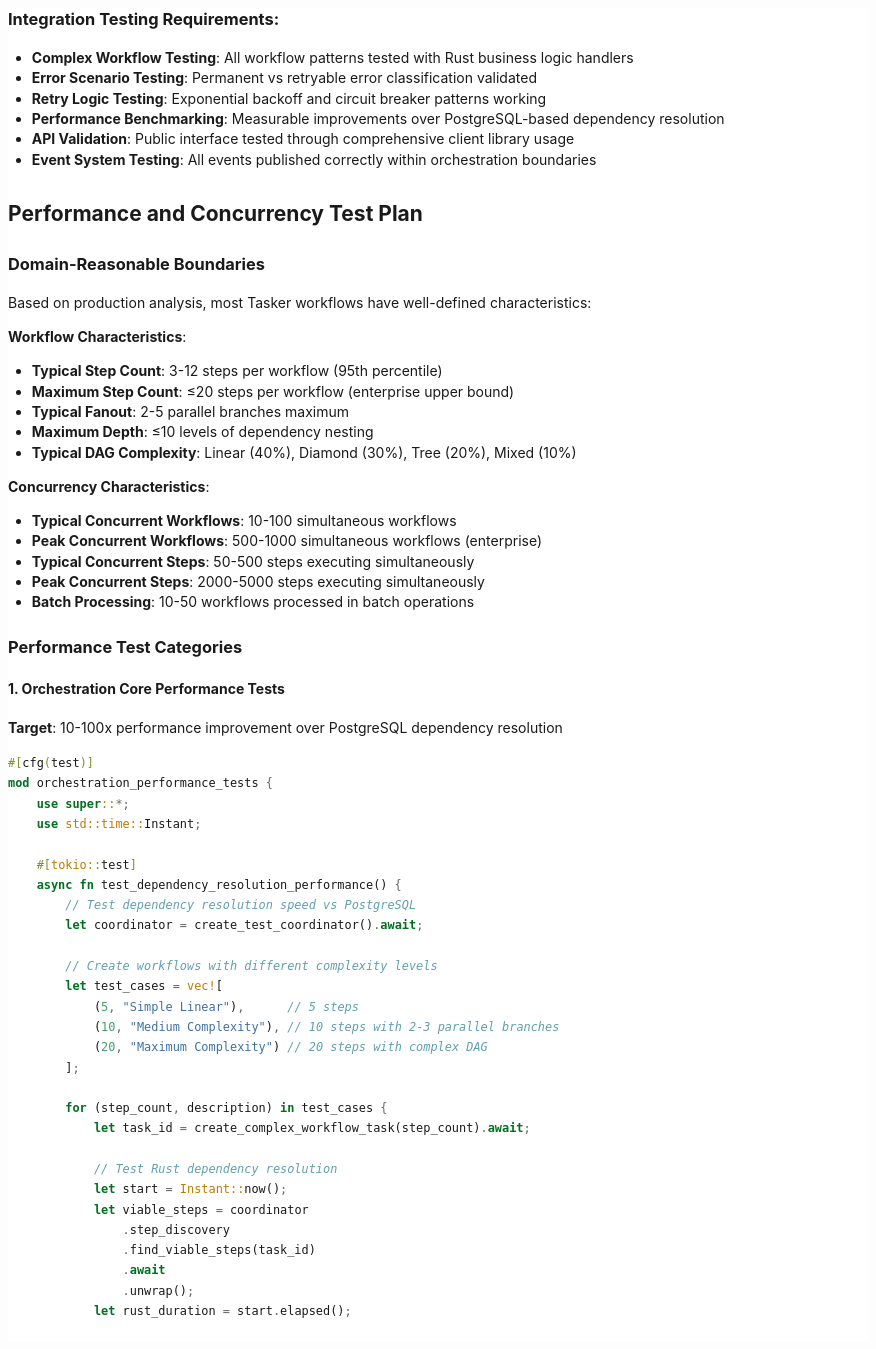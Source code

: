 ### **Integration Testing Requirements:**
- **Complex Workflow Testing**: All workflow patterns tested with Rust business logic handlers
- **Error Scenario Testing**: Permanent vs retryable error classification validated
- **Retry Logic Testing**: Exponential backoff and circuit breaker patterns working
- **Performance Benchmarking**: Measurable improvements over PostgreSQL-based dependency resolution
- **API Validation**: Public interface tested through comprehensive client library usage
- **Event System Testing**: All events published correctly within orchestration boundaries

## Performance and Concurrency Test Plan

### **Domain-Reasonable Boundaries**

Based on production analysis, most Tasker workflows have well-defined characteristics:

**Workflow Characteristics**:
- **Typical Step Count**: 3-12 steps per workflow (95th percentile)
- **Maximum Step Count**: ≤20 steps per workflow (enterprise upper bound)
- **Typical Fanout**: 2-5 parallel branches maximum
- **Maximum Depth**: ≤10 levels of dependency nesting
- **Typical DAG Complexity**: Linear (40%), Diamond (30%), Tree (20%), Mixed (10%)

**Concurrency Characteristics**:
- **Typical Concurrent Workflows**: 10-100 simultaneous workflows
- **Peak Concurrent Workflows**: 500-1000 simultaneous workflows (enterprise)
- **Typical Concurrent Steps**: 50-500 steps executing simultaneously
- **Peak Concurrent Steps**: 2000-5000 steps executing simultaneously
- **Batch Processing**: 10-50 workflows processed in batch operations

### **Performance Test Categories**

#### **1. Orchestration Core Performance Tests**

**Target**: 10-100x performance improvement over PostgreSQL dependency resolution

```rust
#[cfg(test)]
mod orchestration_performance_tests {
    use super::*;
    use std::time::Instant;
    
    #[tokio::test]
    async fn test_dependency_resolution_performance() {
        // Test dependency resolution speed vs PostgreSQL
        let coordinator = create_test_coordinator().await;
        
        // Create workflows with different complexity levels
        let test_cases = vec![
            (5, "Simple Linear"),      // 5 steps
            (10, "Medium Complexity"), // 10 steps with 2-3 parallel branches
            (20, "Maximum Complexity") // 20 steps with complex DAG
        ];
        
        for (step_count, description) in test_cases {
            let task_id = create_complex_workflow_task(step_count).await;
            
            // Test Rust dependency resolution
            let start = Instant::now();
            let viable_steps = coordinator
                .step_discovery
                .find_viable_steps(task_id)
                .await
                .unwrap();
            let rust_duration = start.elapsed();
            
```